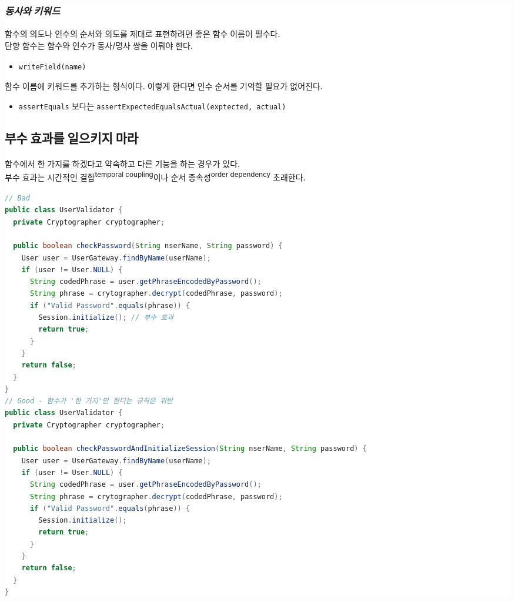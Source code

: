 <a name="7-7"></a>

### *동사와 키워드*
함수의 의도나 인수의 순서와 의도를 제대로 표현하려면 좋은 함수 이름이 필수다.   
단항 함수는 함수와 인수가 동사/명사 쌍을 이뤄야 한다.
- `writeField(name)`

함수 이름에 키워드를 추가하는 형식이다. 이렇게 한다면 인수 순서를 기억할 필요가 없어진다.
- `assertEquals` 보다는 `assertExpectedEqualsActual(exptected, actual)`

<a name="8"></a>

## 부수 효과를 일으키지 마라
함수에서 한 가지를 하겠다고 약속하고 다른 기능을 하는 경우가 있다.    
부수 효과는 시간적인 결합<sup>temporal coupling</sup>이나 순서 종속성<sup>order dependency</sup> 초래한다.
```java
// Bad
public class UserValidator {
  private Cryptographer cryptographer;

  public boolean checkPassword(String nserName, String password) {
    User user = UserGateway.findByName(userName);
    if (user != User.NULL) {
      String codedPhrase = user.getPhraseEncodedByPassword();
      String phrase = crytographer.decrypt(codedPhrase, password);
      if ("Valid Password".equals(phrase)) {
        Session.initialize(); // 부수 효과
        return true;
      }
    }
    return false;
  }
}
// Good - 함수가 '한 가지'만 한다는 규칙은 위반
public class UserValidator {
  private Cryptographer cryptographer;

  public boolean checkPasswordAndInitializeSession(String nserName, String password) {
    User user = UserGateway.findByName(userName);
    if (user != User.NULL) {
      String codedPhrase = user.getPhraseEncodedByPassword();
      String phrase = crytographer.decrypt(codedPhrase, password);
      if ("Valid Password".equals(phrase)) {
        Session.initialize(); 
        return true;
      }
    }
    return false;
  }
}
```
